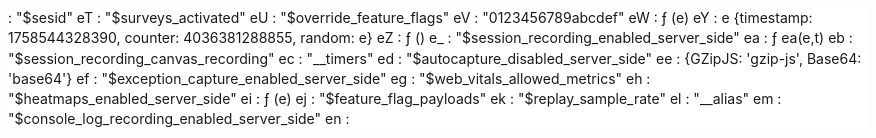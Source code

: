 : 
"$sesid"
eT
: 
"$surveys_activated"
eU
: 
"$override_feature_flags"
eV
: 
"0123456789abcdef"
eW
: 
ƒ (e)
eY
: 
e {timestamp: 1758544328390, counter: 4036381288855, random: e}
eZ
: 
ƒ ()
e_
: 
"$session_recording_enabled_server_side"
ea
: 
ƒ ea(e,t)
eb
: 
"$session_recording_canvas_recording"
ec
: 
"__timers"
ed
: 
"$autocapture_disabled_server_side"
ee
: 
{GZipJS: 'gzip-js', Base64: 'base64'}
ef
: 
"$exception_capture_enabled_server_side"
eg
: 
"$web_vitals_allowed_metrics"
eh
: 
"$heatmaps_enabled_server_side"
ei
: 
ƒ (e)
ej
: 
"$feature_flag_payloads"
ek
: 
"$replay_sample_rate"
el
: 
"__alias"
em
: 
"$console_log_recording_enabled_server_side"
en
: 
